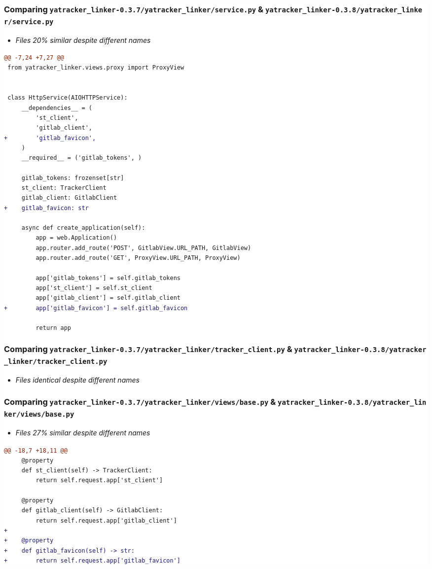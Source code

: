 ### Comparing `yatracker_linker-0.3.7/yatracker_linker/service.py` & `yatracker_linker-0.3.8/yatracker_linker/service.py`

 * *Files 20% similar despite different names*

```diff
@@ -7,24 +7,27 @@
 from yatracker_linker.views.proxy import ProxyView
 
 
 class HttpService(AIOHTTPService):
     __dependencies__ = (
         'st_client',
         'gitlab_client',
+        'gitlab_favicon',
     )
     __required__ = ('gitlab_tokens', )
 
     gitlab_tokens: frozenset[str]
     st_client: TrackerClient
     gitlab_client: GitlabClient
+    gitlab_favicon: str
 
     async def create_application(self):
         app = web.Application()
         app.router.add_route('POST', GitlabView.URL_PATH, GitlabView)
         app.router.add_route('GET', ProxyView.URL_PATH, ProxyView)
 
         app['gitlab_tokens'] = self.gitlab_tokens
         app['st_client'] = self.st_client
         app['gitlab_client'] = self.gitlab_client
+        app['gitlab_favicon'] = self.gitlab_favicon
 
         return app
```

### Comparing `yatracker_linker-0.3.7/yatracker_linker/tracker_client.py` & `yatracker_linker-0.3.8/yatracker_linker/tracker_client.py`

 * *Files identical despite different names*

### Comparing `yatracker_linker-0.3.7/yatracker_linker/views/base.py` & `yatracker_linker-0.3.8/yatracker_linker/views/base.py`

 * *Files 27% similar despite different names*

```diff
@@ -18,7 +18,11 @@
     @property
     def st_client(self) -> TrackerClient:
         return self.request.app['st_client']
 
     @property
     def gitlab_client(self) -> GitlabClient:
         return self.request.app['gitlab_client']
+
+    @property
+    def gitlab_favicon(self) -> str:
+        return self.request.app['gitlab_favicon']
```
